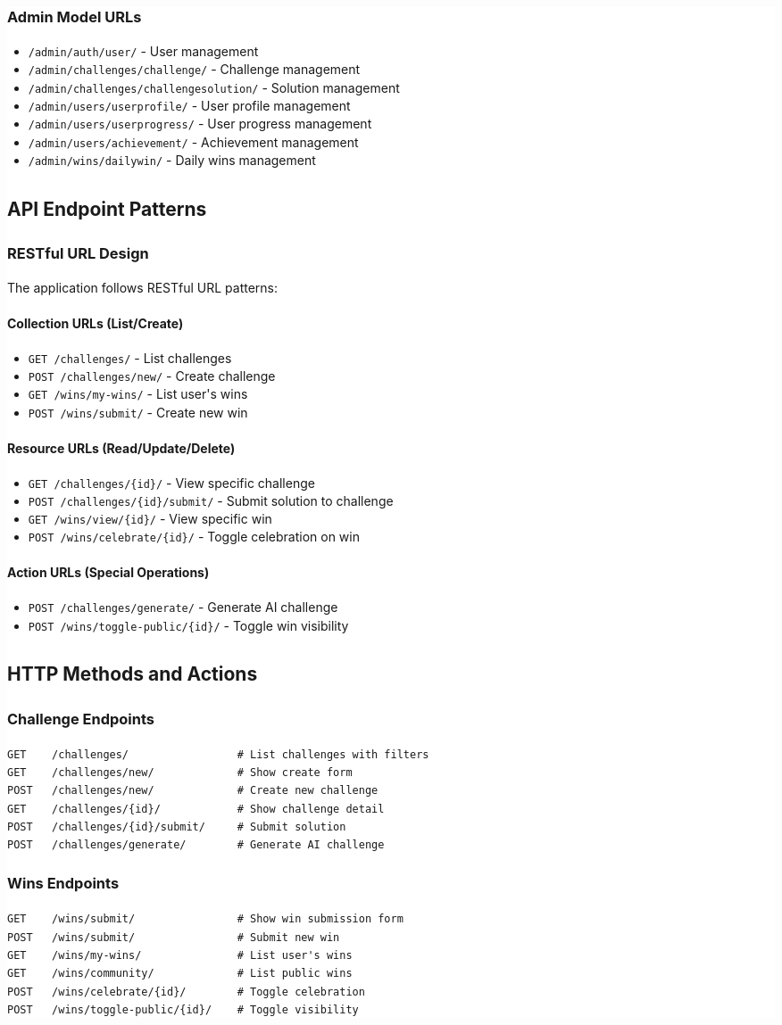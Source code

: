 ### Admin Model URLs
- `/admin/auth/user/` - User management
- `/admin/challenges/challenge/` - Challenge management
- `/admin/challenges/challengesolution/` - Solution management
- `/admin/users/userprofile/` - User profile management
- `/admin/users/userprogress/` - User progress management
- `/admin/users/achievement/` - Achievement management
- `/admin/wins/dailywin/` - Daily wins management

## API Endpoint Patterns

### RESTful URL Design
The application follows RESTful URL patterns:

#### Collection URLs (List/Create)
- `GET /challenges/` - List challenges
- `POST /challenges/new/` - Create challenge
- `GET /wins/my-wins/` - List user's wins
- `POST /wins/submit/` - Create new win

#### Resource URLs (Read/Update/Delete)
- `GET /challenges/{id}/` - View specific challenge
- `POST /challenges/{id}/submit/` - Submit solution to challenge
- `GET /wins/view/{id}/` - View specific win
- `POST /wins/celebrate/{id}/` - Toggle celebration on win

#### Action URLs (Special Operations)
- `POST /challenges/generate/` - Generate AI challenge
- `POST /wins/toggle-public/{id}/` - Toggle win visibility

## HTTP Methods and Actions

### Challenge Endpoints
```http
GET    /challenges/                 # List challenges with filters
GET    /challenges/new/             # Show create form
POST   /challenges/new/             # Create new challenge
GET    /challenges/{id}/            # Show challenge detail
POST   /challenges/{id}/submit/     # Submit solution
POST   /challenges/generate/        # Generate AI challenge
```

### Wins Endpoints
```http
GET    /wins/submit/                # Show win submission form
POST   /wins/submit/                # Submit new win
GET    /wins/my-wins/               # List user's wins
GET    /wins/community/             # List public wins
POST   /wins/celebrate/{id}/        # Toggle celebration
POST   /wins/toggle-public/{id}/    # Toggle visibility
```
